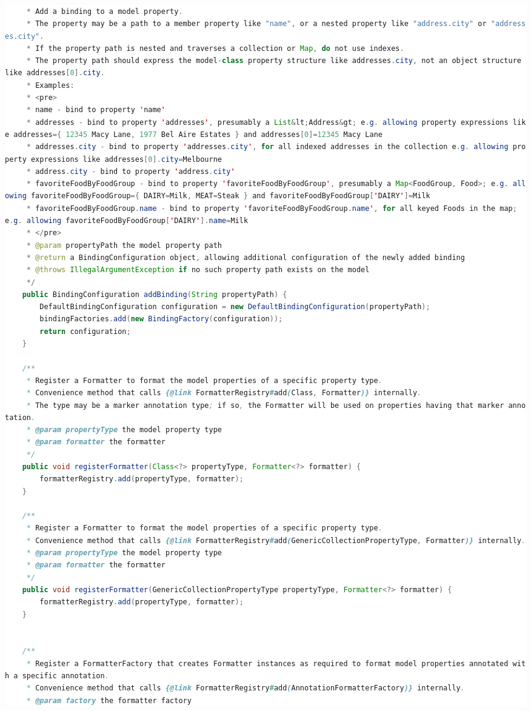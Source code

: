 ```java
	 * Add a binding to a model property.
	 * The property may be a path to a member property like "name", or a nested property like "address.city" or "addresses.city".
	 * If the property path is nested and traverses a collection or Map, do not use indexes.
	 * The property path should express the model-class property structure like addresses.city, not an object structure like addresses[0].city.
	 * Examples:
	 * <pre>
	 * name - bind to property 'name'
	 * addresses - bind to property 'addresses', presumably a List&lt;Address&gt; e.g. allowing property expressions like addresses={ 12345 Macy Lane, 1977 Bel Aire Estates } and addresses[0]=12345 Macy Lane
	 * addresses.city - bind to property 'addresses.city', for all indexed addresses in the collection e.g. allowing property expressions like addresses[0].city=Melbourne
	 * address.city - bind to property 'address.city'
	 * favoriteFoodByFoodGroup - bind to property 'favoriteFoodByFoodGroup', presumably a Map<FoodGroup, Food>; e.g. allowing favoriteFoodByFoodGroup={ DAIRY=Milk, MEAT=Steak } and favoriteFoodByFoodGroup['DAIRY']=Milk
	 * favoriteFoodByFoodGroup.name - bind to property 'favoriteFoodByFoodGroup.name', for all keyed Foods in the map; e.g. allowing favoriteFoodByFoodGroup['DAIRY'].name=Milk
	 * </pre>
	 * @param propertyPath the model property path
	 * @return a BindingConfiguration object, allowing additional configuration of the newly added binding
	 * @throws IllegalArgumentException if no such property path exists on the model
	 */
	public BindingConfiguration addBinding(String propertyPath) {
		DefaultBindingConfiguration configuration = new DefaultBindingConfiguration(propertyPath);
		bindingFactories.add(new BindingFactory(configuration));
		return configuration;
	}
	
	/**
	 * Register a Formatter to format the model properties of a specific property type.
	 * Convenience method that calls {@link FormatterRegistry#add(Class, Formatter)} internally.
	 * The type may be a marker annotation type; if so, the Formatter will be used on properties having that marker annotation.
	 * @param propertyType the model property type
	 * @param formatter the formatter
	 */
	public void registerFormatter(Class<?> propertyType, Formatter<?> formatter) {
		formatterRegistry.add(propertyType, formatter);
	}
	
	/**
	 * Register a Formatter to format the model properties of a specific property type.
	 * Convenience method that calls {@link FormatterRegistry#add(GenericCollectionPropertyType, Formatter)} internally.
	 * @param propertyType the model property type
	 * @param formatter the formatter
	 */
	public void registerFormatter(GenericCollectionPropertyType propertyType, Formatter<?> formatter) {
		formatterRegistry.add(propertyType, formatter);
	}


	/**
	 * Register a FormatterFactory that creates Formatter instances as required to format model properties annotated with a specific annotation.
	 * Convenience method that calls {@link FormatterRegistry#add(AnnotationFormatterFactory)} internally.
	 * @param factory the formatter factory
```